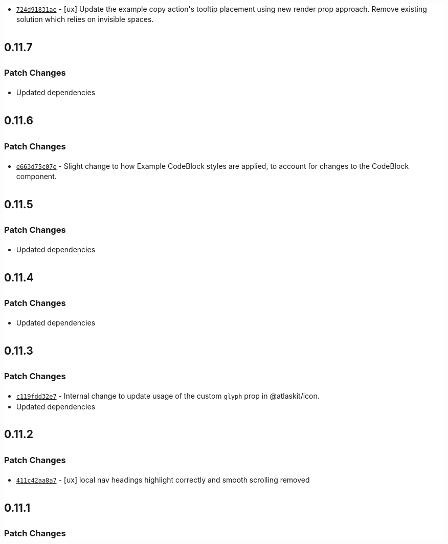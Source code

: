 - [`724d91831ae`](https://bitbucket.org/atlassian/atlassian-frontend/commits/724d91831ae) - [ux] Update the example copy action's tooltip placement using new render prop approach. Remove existing solution which relies on invisible spaces.

## 0.11.7

### Patch Changes

- Updated dependencies

## 0.11.6

### Patch Changes

- [`e663d75c07e`](https://bitbucket.org/atlassian/atlassian-frontend/commits/e663d75c07e) - Slight change to how Example CodeBlock styles are applied, to account for changes to the CodeBlock component.

## 0.11.5

### Patch Changes

- Updated dependencies

## 0.11.4

### Patch Changes

- Updated dependencies

## 0.11.3

### Patch Changes

- [`c119fdd32e7`](https://bitbucket.org/atlassian/atlassian-frontend/commits/c119fdd32e7) - Internal change to update usage of the custom `glyph` prop in @atlaskit/icon.
- Updated dependencies

## 0.11.2

### Patch Changes

- [`411c42aa8a7`](https://bitbucket.org/atlassian/atlassian-frontend/commits/411c42aa8a7) - [ux] local nav headings highlight correctly and smooth scrolling removed

## 0.11.1

### Patch Changes
